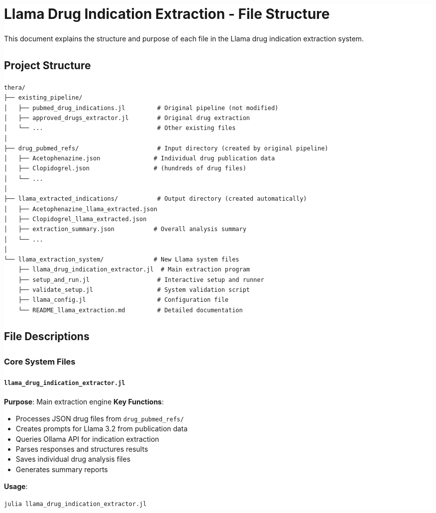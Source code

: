 # Llama Drug Indication Extraction - File Structure

This document explains the structure and purpose of each file in the Llama drug indication extraction system.

## Project Structure

```
thera/
├── existing_pipeline/
│   ├── pubmed_drug_indications.jl         # Original pipeline (not modified)
│   ├── approved_drugs_extractor.jl        # Original drug extraction
│   └── ...                                # Other existing files
│
├── drug_pubmed_refs/                      # Input directory (created by original pipeline)
│   ├── Acetophenazine.json               # Individual drug publication data
│   ├── Clopidogrel.json                  # (hundreds of drug files)
│   └── ...
│
├── llama_extracted_indications/           # Output directory (created automatically)
│   ├── Acetophenazine_llama_extracted.json
│   ├── Clopidogrel_llama_extracted.json
│   ├── extraction_summary.json           # Overall analysis summary
│   └── ...
│
└── llama_extraction_system/              # New Llama system files
    ├── llama_drug_indication_extractor.jl  # Main extraction program
    ├── setup_and_run.jl                   # Interactive setup and runner
    ├── validate_setup.jl                  # System validation script
    ├── llama_config.jl                    # Configuration file
    └── README_llama_extraction.md         # Detailed documentation
```

## File Descriptions

### Core System Files

#### `llama_drug_indication_extractor.jl`
**Purpose**: Main extraction engine
**Key Functions**:
- Processes JSON drug files from `drug_pubmed_refs/`
- Creates prompts for Llama 3.2 from publication data
- Queries Ollama API for indication extraction
- Parses responses and structures results
- Saves individual drug analysis files
- Generates summary reports

**Usage**:
```bash
julia llama_drug_indication_extractor.jl
```
